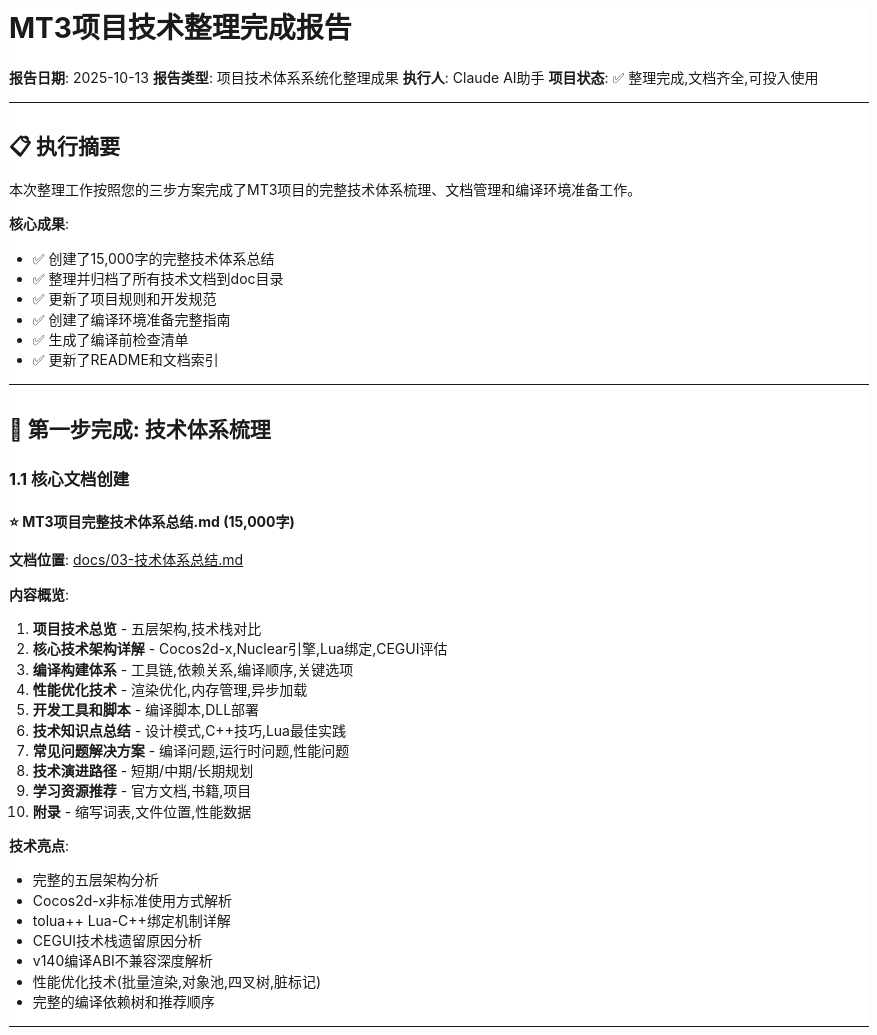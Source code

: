 # MT3项目技术整理完成报告

**报告日期**: 2025-10-13
**报告类型**: 项目技术体系系统化整理成果
**执行人**: Claude AI助手
**项目状态**: ✅ 整理完成,文档齐全,可投入使用

---

## 📋 执行摘要

本次整理工作按照您的三步方案完成了MT3项目的完整技术体系梳理、文档管理和编译环境准备工作。

**核心成果**:
- ✅ 创建了15,000字的完整技术体系总结
- ✅ 整理并归档了所有技术文档到doc目录
- ✅ 更新了项目规则和开发规范
- ✅ 创建了编译环境准备完整指南
- ✅ 生成了编译前检查清单
- ✅ 更新了README和文档索引

---

## 🎯 第一步完成: 技术体系梳理

### 1.1 核心文档创建

#### ⭐ MT3项目完整技术体系总结.md (15,000字)

**文档位置**: [docs/03-技术体系总结.md](../../03-技术体系总结.md:1)

**内容概览**:
1. **项目技术总览** - 五层架构,技术栈对比
2. **核心技术架构详解** - Cocos2d-x,Nuclear引擎,Lua绑定,CEGUI评估
3. **编译构建体系** - 工具链,依赖关系,编译顺序,关键选项
4. **性能优化技术** - 渲染优化,内存管理,异步加载
5. **开发工具和脚本** - 编译脚本,DLL部署
6. **技术知识点总结** - 设计模式,C++技巧,Lua最佳实践
7. **常见问题解决方案** - 编译问题,运行时问题,性能问题
8. **技术演进路径** - 短期/中期/长期规划
9. **学习资源推荐** - 官方文档,书籍,项目
10. **附录** - 缩写词表,文件位置,性能数据

**技术亮点**:
- 完整的五层架构分析
- Cocos2d-x非标准使用方式解析
- tolua++ Lua-C++绑定机制详解
- CEGUI技术栈遗留原因分析
- v140编译ABI不兼容深度解析
- 性能优化技术(批量渲染,对象池,四叉树,脏标记)
- 完整的编译依赖树和推荐顺序

---